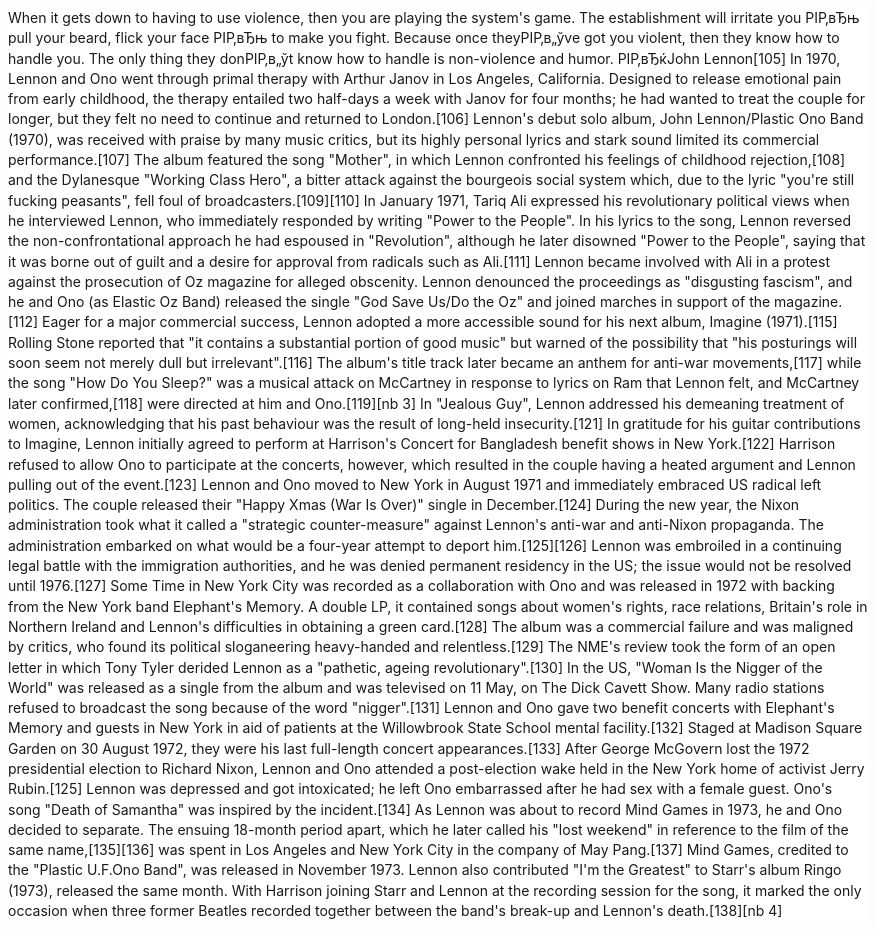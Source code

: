 When it gets down to having to use violence, then you are playing the system's game. The establishment will irritate you РІР‚вЂњ pull your beard, flick your face РІР‚вЂњ to make you fight. Because once theyРІР‚в„ўve got you violent, then they know how to handle you. The only thing they donРІР‚в„ўt know how to handle is non-violence and humor.
РІР‚вЂќJohn Lennon[105]
In 1970, Lennon and Ono went through primal therapy with Arthur Janov in Los Angeles, California. Designed to release emotional pain from early childhood, the therapy entailed two half-days a week with Janov for four months; he had wanted to treat the couple for longer, but they felt no need to continue and returned to London.[106] Lennon's debut solo album, John Lennon/Plastic Ono Band (1970), was received with praise by many music critics, but its highly personal lyrics and stark sound limited its commercial performance.[107] The album featured the song "Mother", in which Lennon confronted his feelings of childhood rejection,[108] and the Dylanesque "Working Class Hero", a bitter attack against the bourgeois social system which, due to the lyric "you're still fucking peasants", fell foul of broadcasters.[109][110]
In January 1971, Tariq Ali expressed his revolutionary political views when he interviewed Lennon, who immediately responded by writing "Power to the People". In his lyrics to the song, Lennon reversed the non-confrontational approach he had espoused in "Revolution", although he later disowned "Power to the People", saying that it was borne out of guilt and a desire for approval from radicals such as Ali.[111] Lennon became involved with Ali in a protest against the prosecution of Oz magazine for alleged obscenity. Lennon denounced the proceedings as "disgusting fascism", and he and Ono (as Elastic Oz Band) released the single "God Save Us/Do the Oz" and joined marches in support of the magazine.[112]
Eager for a major commercial success, Lennon adopted a more accessible sound for his next album, Imagine (1971).[115] Rolling Stone reported that "it contains a substantial portion of good music" but warned of the possibility that "his posturings will soon seem not merely dull but irrelevant".[116] The album's title track later became an anthem for anti-war movements,[117] while the song "How Do You Sleep?" was a musical attack on McCartney in response to lyrics on Ram that Lennon felt, and McCartney later confirmed,[118] were directed at him and Ono.[119][nb 3] In "Jealous Guy", Lennon addressed his demeaning treatment of women, acknowledging that his past behaviour was the result of long-held insecurity.[121]
In gratitude for his guitar contributions to Imagine, Lennon initially agreed to perform at Harrison's Concert for Bangladesh benefit shows in New York.[122] Harrison refused to allow Ono to participate at the concerts, however, which resulted in the couple having a heated argument and Lennon pulling out of the event.[123]
Lennon and Ono moved to New York in August 1971 and immediately embraced US radical left politics. The couple released their "Happy Xmas (War Is Over)" single in December.[124] During the new year, the Nixon administration took what it called a "strategic counter-measure" against Lennon's anti-war and anti-Nixon propaganda. The administration embarked on what would be a four-year attempt to deport him.[125][126] Lennon was embroiled in a continuing legal battle with the immigration authorities, and he was denied permanent residency in the US; the issue would not be resolved until 1976.[127]
Some Time in New York City was recorded as a collaboration with Ono and was released in 1972 with backing from the New York band Elephant's Memory. A double LP, it contained songs about women's rights, race relations, Britain's role in Northern Ireland and Lennon's difficulties in obtaining a green card.[128] The album was a commercial failure and was maligned by critics, who found its political sloganeering heavy-handed and relentless.[129] The NME's review took the form of an open letter in which Tony Tyler derided Lennon as a "pathetic, ageing revolutionary".[130] In the US, "Woman Is the Nigger of the World" was released as a single from the album and was televised on 11 May, on The Dick Cavett Show. Many radio stations refused to broadcast the song because of the word "nigger".[131]
Lennon and Ono gave two benefit concerts with Elephant's Memory and guests in New York in aid of patients at the Willowbrook State School mental facility.[132] Staged at Madison Square Garden on 30 August 1972, they were his last full-length concert appearances.[133] After George McGovern lost the 1972 presidential election to Richard Nixon, Lennon and Ono attended a post-election wake held in the New York home of activist Jerry Rubin.[125] Lennon was depressed and got intoxicated; he left Ono embarrassed after he had sex with a female guest. Ono's song "Death of Samantha" was inspired by the incident.[134]
As Lennon was about to record Mind Games in 1973, he and Ono decided to separate. The ensuing 18-month period apart, which he later called his "lost weekend" in reference to the film of the same name,[135][136] was spent in Los Angeles and New York City in the company of May Pang.[137] Mind Games, credited to the "Plastic U.F.Ono Band", was released in November 1973. Lennon also contributed "I'm the Greatest" to Starr's album Ringo (1973), released the same month. With Harrison joining Starr and Lennon at the recording session for the song, it marked the only occasion when three former Beatles recorded together between the band's break-up and Lennon's death.[138][nb 4]